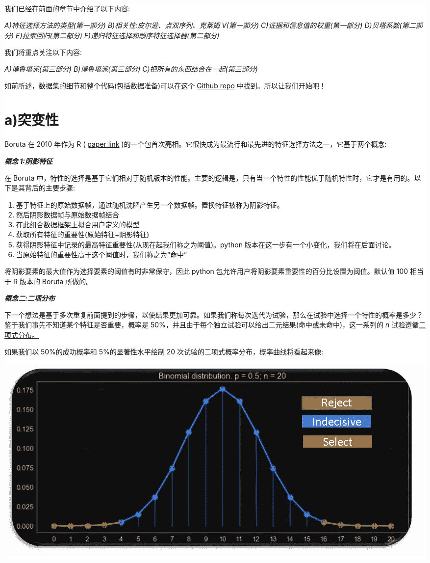 我们已经在前面的章节中介绍了以下内容:

*A)特征选择方法的类型(第一部分)
B)相关性:皮尔逊、点双序列、克莱姆 V(第一部分)
C)证据和信息值的权重(第一部分)
D)贝塔系数(第二部分)
E)拉索回归(第二部分)
F)递归特征选择和顺序特征选择器(第二部分)*

我们将重点关注以下内容:

*A)博鲁塔派(第三部分)
B)博鲁塔派(第三部分)
C)把所有的东西结合在一起(第三部分)*

如前所述，数据集的细节和整个代码(包括数据准备)可以在这个 [Github repo](https://github.com/IDB-FOR-DATASCIENCE/ML-based-feature-selection.git) 中找到。所以让我们开始吧！

# a)突变性

Boruta 在 2010 年作为 R ( [paper link](https://www.jstatsoft.org/article/view/v036i11) )的一个包首次亮相。它很快成为最流行和最先进的特征选择方法之一，它基于两个概念:

***概念 1:阴影特征***

在 Boruta 中，特性的选择是基于它们相对于随机版本的性能。主要的逻辑是，只有当一个特性的性能优于随机特性时，它才是有用的。以下是其背后的主要步骤:

1.  基于特征上的原始数据帧，通过随机洗牌产生另一个数据帧。置换特征被称为阴影特征。
2.  然后阴影数据帧与原始数据帧结合
3.  在此组合数据框架上拟合用户定义的模型
4.  获取所有特征的重要性(原始特征+阴影特征)
5.  获得阴影特征中记录的最高特征重要性(从现在起我们称之为阈值)。python 版本在这一步有一个小变化，我们将在后面讨论。
6.  当原始特征的重要性高于这个阈值时，我们称之为“命中”

将阴影要素的最大值作为选择要素的阈值有时非常保守，因此 python 包允许用户将阴影要素重要性的百分比设置为阈值。默认值 100 相当于 R 版本的 Boruta 所做的。

***概念二:二项分布***

下一个想法是基于多次重复前面提到的步骤，以使结果更加可靠。如果我们称每次迭代为试验，那么在试验中选择一个特性的概率是多少？鉴于我们事先不知道某个特征是否重要，概率是 50%，并且由于每个独立试验可以给出二元结果(命中或未命中)，这一系列的 *n* 试验遵循[二项式分布。](https://www.statisticshowto.com/probability-and-statistics/binomial-theorem/binomial-distribution-formula/)

如果我们以 50%的成功概率和 5%的显著性水平绘制 20 次试验的二项式概率分布，概率曲线将看起来像:

![](img/bdcdf93b318b208b2e6f0d92891831a4.png)
